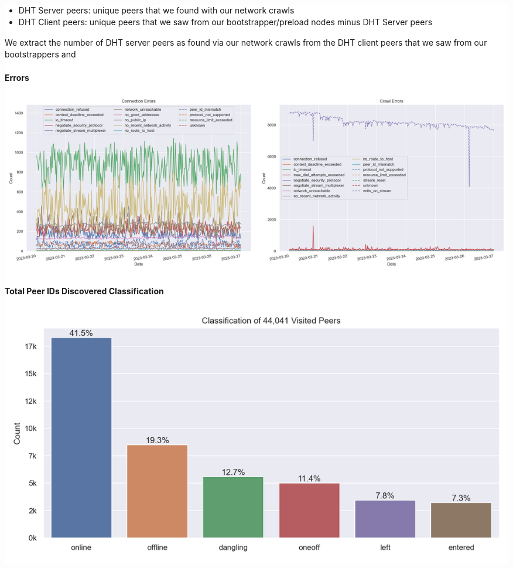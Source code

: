 
- DHT Server peers: unique peers that we found with our network crawls
- DHT Client peers: unique peers that we saw from our bootstrapper/preload nodes minus DHT Server peers

We extract the number of DHT server peers as found via our network crawls from the DHT client peers that we saw from our bootstrappers and 

#### Errors

![Crawl Errors](./plots/crawl-errors.png)

#### Total Peer IDs Discovered Classification

![Peer count by classification](./plots/peer-classifications.png)

